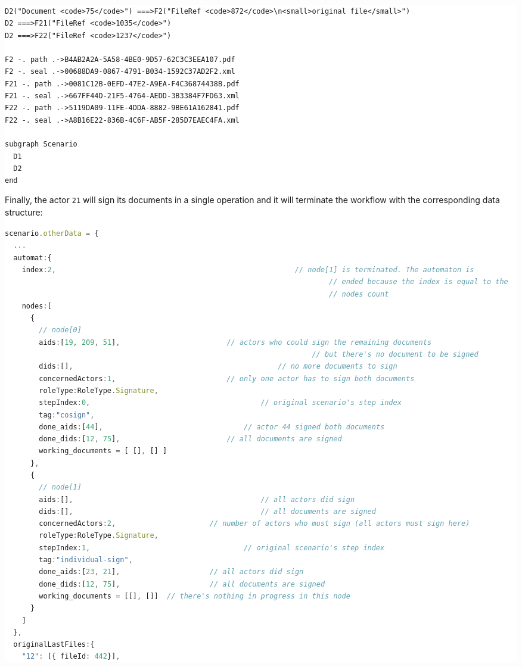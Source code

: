 ```mermaid
D2("Document <code>75</code>") ===>F2("FileRef <code>872</code>\n<small>original file</small>")
D2 ===>F21("FileRef <code>1035</code>")
D2 ===>F22("FileRef <code>1237</code>")

F2 -. path .->B4AB2A2A-5A58-4BE0-9D57-62C3C3EEA107.pdf
F2 -. seal .->00688DA9-0867-4791-B034-1592C37AD2F2.xml
F21 -. path .->0081C12B-0EFD-47E2-A9EA-F4C36874438B.pdf
F21 -. seal .->667FF44D-21F5-4764-AEDD-3B3384F7FD63.xml
F22 -. path .->5119DA09-11FE-4DDA-8882-9BE61A162841.pdf
F22 -. seal .->A8B16E22-836B-4C6F-AB5F-285D7EAEC4FA.xml

subgraph Scenario
  D1
  D2
end
```




Finally, the actor `21` will sign its documents in a single operation and it will terminate the workflow with the corresponding data structure:

```typescript
scenario.otherData = {
  ...
  automat:{
    index:2,														// node[1] is terminated. The automaton is
    																		// ended because the index is equal to the
    																		// nodes count
    nodes:[
      {
        // node[0]
        aids:[19, 209, 51],							// actors who could sign the remaining documents
        																// but there's no document to be signed
        dids:[], 												// no more documents to sign
        concernedActors:1,							// only one actor has to sign both documents
        roleType:RoleType.Signature,
        stepIndex:0,										// original scenario's step index
        tag:"cosign",
        done_aids:[44],									// actor 44 signed both documents
        done_dids:[12, 75],							// all documents are signed
        working_documents = [ [], [] ]
      },
      {
        // node[1]      
        aids:[],											// all actors did sign
        dids:[], 											// all documents are signed
        concernedActors:2,						// number of actors who must sign (all actors must sign here)
        roleType:RoleType.Signature,
        stepIndex:1,									// original scenario's step index
        tag:"individual-sign",      
        done_aids:[23, 21],						// all actors did sign
        done_dids:[12, 75],						// all documents are signed
        working_documents = [[], []]  // there's nothing in progress in this node
      }
    ]
  },
  originalLastFiles:{
    "12": [{ fileId: 442}],
```